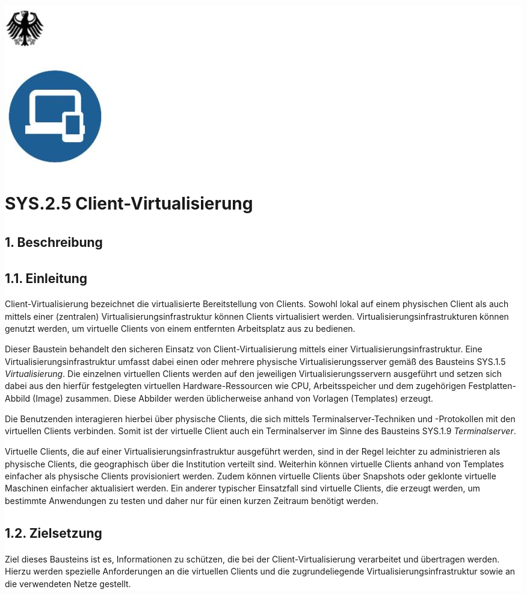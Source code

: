 ![](_page_0_Picture_0.jpeg)

![](_page_0_Picture_2.jpeg)

# **SYS.2.5 Client-Virtualisierung**

## **1. Beschreibung**

## **1.1. Einleitung**

Client-Virtualisierung bezeichnet die virtualisierte Bereitstellung von Clients. Sowohl lokal auf einem physischen Client als auch mittels einer (zentralen) Virtualisierungsinfrastruktur können Clients virtualisiert werden. Virtualisierungsinfrastrukturen können genutzt werden, um virtuelle Clients von einem entfernten Arbeitsplatz aus zu bedienen.

Dieser Baustein behandelt den sicheren Einsatz von Client-Virtualisierung mittels einer Virtualisierungsinfrastruktur. Eine Virtualisierungsinfrastruktur umfasst dabei einen oder mehrere physische Virtualisierungsserver gemäß des Bausteins SYS.1.5 *Virtualisierung*. Die einzelnen virtuellen Clients werden auf den jeweiligen Virtualisierungsservern ausgeführt und setzen sich dabei aus den hierfür festgelegten virtuellen Hardware-Ressourcen wie CPU, Arbeitsspeicher und dem zugehörigen Festplatten-Abbild (Image) zusammen. Diese Abbilder werden üblicherweise anhand von Vorlagen (Templates) erzeugt.

Die Benutzenden interagieren hierbei über physische Clients, die sich mittels Terminalserver-Techniken und -Protokollen mit den virtuellen Clients verbinden. Somit ist der virtuelle Client auch ein Terminalserver im Sinne des Bausteins SYS.1.9 *Terminalserver*.

Virtuelle Clients, die auf einer Virtualisierungsinfrastruktur ausgeführt werden, sind in der Regel leichter zu administrieren als physische Clients, die geographisch über die Institution verteilt sind. Weiterhin können virtuelle Clients anhand von Templates einfacher als physische Clients provisioniert werden. Zudem können virtuelle Clients über Snapshots oder geklonte virtuelle Maschinen einfacher aktualisiert werden. Ein anderer typischer Einsatzfall sind virtuelle Clients, die erzeugt werden, um bestimmte Anwendungen zu testen und daher nur für einen kurzen Zeitraum benötigt werden.

## **1.2. Zielsetzung**

Ziel dieses Bausteins ist es, Informationen zu schützen, die bei der Client-Virtualisierung verarbeitet und übertragen werden. Hierzu werden spezielle Anforderungen an die virtuellen Clients und die zugrundeliegende Virtualisierungsinfrastruktur sowie an die verwendeten Netze gestellt.
